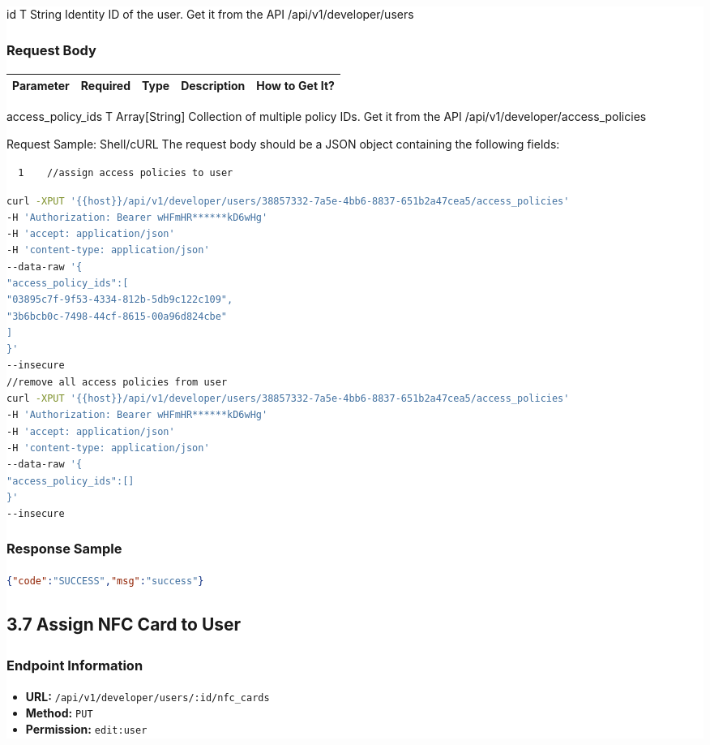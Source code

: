  id                               T                     String     Identity ID of the user.              Get it from the API /api/v1/developer/users

### Request Body

| Parameter | Required | Type | Description | How to Get It? |
|---|---|---|---|---|

 access_policy_ids                T              Array[String]   Collection of multiple policy IDs.      Get it from the API /api/v1/developer/access_policies

Request Sample: Shell/cURL
The request body should be a JSON object containing the following fields:

      1    //assign access policies to user

```bash
curl -XPUT '{{host}}/api/v1/developer/users/38857332-7a5e-4bb6-8837-651b2a47cea5/access_policies'
-H 'Authorization: Bearer wHFmHR******kD6wHg'
-H 'accept: application/json'
-H 'content-type: application/json'
--data-raw '{
"access_policy_ids":[
"03895c7f-9f53-4334-812b-5db9c122c109",
"3b6bcb0c-7498-44cf-8615-00a96d824cbe"
]
}'
--insecure
//remove all access policies from user
curl -XPUT '{{host}}/api/v1/developer/users/38857332-7a5e-4bb6-8837-651b2a47cea5/access_policies'
-H 'Authorization: Bearer wHFmHR******kD6wHg'
-H 'accept: application/json'
-H 'content-type: application/json'
--data-raw '{
"access_policy_ids":[]
}'
--insecure

```

### Response Sample

```json
{"code":"SUCCESS","msg":"success"}

```

## 3.7 Assign NFC Card to User

### Endpoint Information
- **URL:** `/api/v1/developer/users/:id/nfc_cards`
- **Method:** `PUT`
- **Permission:** `edit:user`

